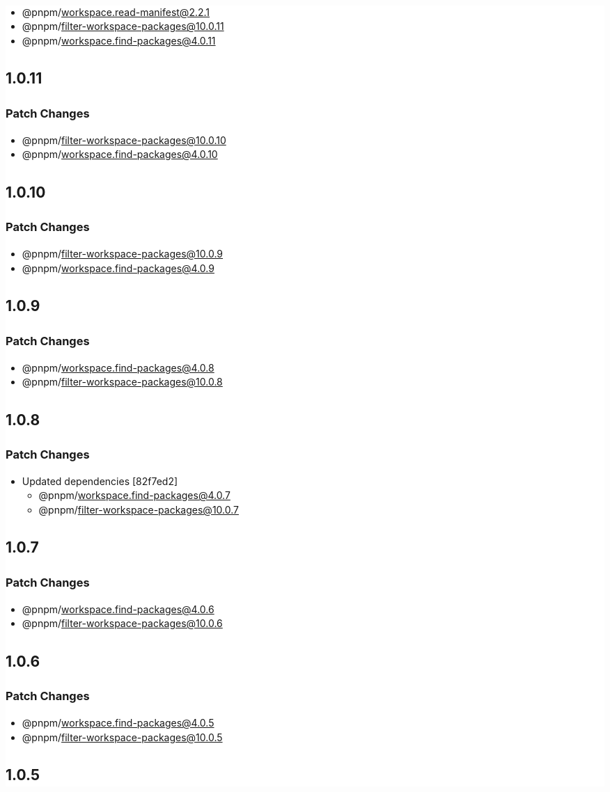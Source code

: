 - @pnpm/workspace.read-manifest@2.2.1
- @pnpm/filter-workspace-packages@10.0.11
- @pnpm/workspace.find-packages@4.0.11

## 1.0.11

### Patch Changes

- @pnpm/filter-workspace-packages@10.0.10
- @pnpm/workspace.find-packages@4.0.10

## 1.0.10

### Patch Changes

- @pnpm/filter-workspace-packages@10.0.9
- @pnpm/workspace.find-packages@4.0.9

## 1.0.9

### Patch Changes

- @pnpm/workspace.find-packages@4.0.8
- @pnpm/filter-workspace-packages@10.0.8

## 1.0.8

### Patch Changes

- Updated dependencies [82f7ed2]
  - @pnpm/workspace.find-packages@4.0.7
  - @pnpm/filter-workspace-packages@10.0.7

## 1.0.7

### Patch Changes

- @pnpm/workspace.find-packages@4.0.6
- @pnpm/filter-workspace-packages@10.0.6

## 1.0.6

### Patch Changes

- @pnpm/workspace.find-packages@4.0.5
- @pnpm/filter-workspace-packages@10.0.5

## 1.0.5
